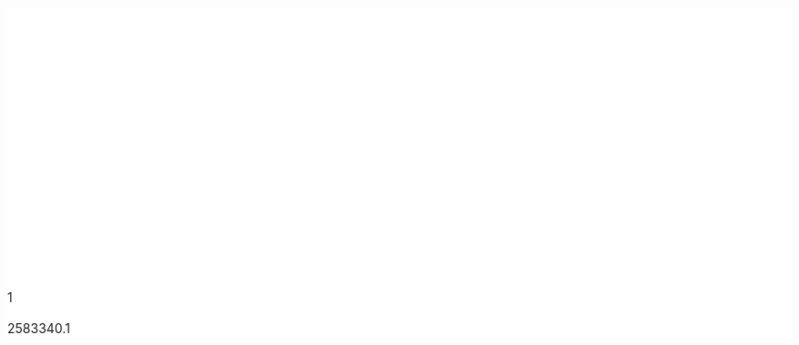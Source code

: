 <td style align="center" valign="top" charoff="50">

 

</td>

<td style align="center" valign="top" charoff="50">

 

</td>

<td style align="center" valign="top" charoff="50">

 

</td>

<td style align="center" valign="top" charoff="50">

 

</td>

<td style align="center" valign="top" charoff="50">

 

</td>

<td style align="center" valign="top" charoff="50">

 

</td>

<td style align="center" valign="top" charoff="50">

 

</td>

<td style align="center" valign="top" charoff="50">

 

</td>

<td style align="center" valign="top" charoff="50">

 

</td>

</tr>

<tr>

<td style align="center" valign="top" charoff="50">

1

</td>

<td style align="center" valign="top" charoff="50">

2583340.1

</td>

<td style align="center" valign="top" charoff="50">

